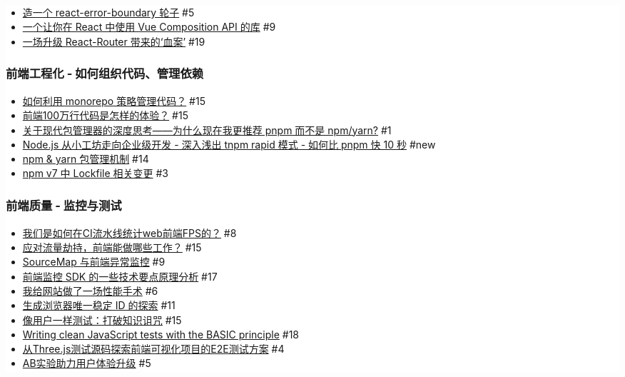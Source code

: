 - [造一个 react-error-boundary 轮子](https://mp.weixin.qq.com/s?__biz=MzI1ODE4NzE1Nw==&mid=2247489072&idx=1&sn=ba10f4becdd68a92f962251dc6006ea3&chksm=ea0d5ccadd7ad5dc59c82ed9cd7f9f5d7180505bd11e25d970ac3a69ea4763ab21eaf575da8f&mpshare=1&scene=1&srcid=0427KuuunyNfWp64V9NuyxRW&sharer_sharetime=1619511150135&sharer_shareid=55289b8d08cd5e945745e22d99c37e13&version=3.1.7.3005&platform=win#rd) #5
- [一个让你在 React 中使用 Vue Composition API 的库](https://github.com/antfu/reactivue) #9
- [一场升级 React-Router 带来的‘血案’](https://mp.weixin.qq.com/s/YDtyvjmskA07Egt8k4iMuw) #19

 

### **前端工程化 - 如何组织代码、管理依赖**

- [如何利用 monorepo 策略管理代码？](https://mp.weixin.qq.com/s/ZP2IigNVSIZKGuYxNYOYgw) #15
- [前端100万行代码是怎样的体验？](https://mp.weixin.qq.com/s/tl7YG6y9j0bggzfFgMo2FQ) #15
- [关于现代包管理器的深度思考——为什么现在我更推荐 pnpm 而不是 npm/yarn?](https://mp.weixin.qq.com/s/aCS4Ku34nDe3A-WT5hdx7A) #1
- [Node.js 从小工坊走向企业级开发 - 深入浅出 tnpm rapid 模式 - 如何比 pnpm 快 10 秒](https://zhuanlan.zhihu.com/p/455809528) #new
- [npm & yarn 包管理机制](https://mp.weixin.qq.com/s/Zp9p-BAosfvCT0iDMz1aEw) #14
- [npm v7 中 Lockfile 相关变更](https://nitayneeman.com/posts/catching-up-with-package-lockfile-changes-in-npm-v7/) #3

 

### **前端质量 - 监控与测试**

- [我们是如何在CI流水线统计web前端FPS的？](https://mp.weixin.qq.com/s/fD-jtZ0ETUWwyL3YhmA3kw) #8
- [应对流量劫持，前端能做哪些工作？](https://www.zhihu.com/question/35720092/answer/523563873) #15
- [SourceMap 与前端异常监控](https://mp.weixin.qq.com/s?__biz=MzkxNDIzNTg4MA==&mid=2247484211&idx=1&sn=1fe17b3d2f8d74267bb20c61fcf8204d&chksm=c170cbb4f60742a27d77ac494df447527e57408d5c361d1dab142d79ce5685011f3e78c46080&mpshare=1&scene=1&srcid=0625ejcPkosctrOQE8H9BrHY&sharer_sharetime=1624601471580&sharer_shareid=b806ce5a2ba2444ace9b5503f2d3fc14&version=3.1.2.6203&platform=mac#rd) #9
- [前端监控 SDK 的一些技术要点原理分析](https://juejin.cn/post/7017974567943536671?utm_source=gold_browser_extension#heading-36) #17
- [我给网站做了一场性能手术](https://mp.weixin.qq.com/s?__biz=MzIyNjUxNjMxOA==&mid=2247493530&idx=2&sn=67341031dbaa8280a0608c8e1102e971&chksm=e86debabdf1a62bddaccca84dd85307f2eb48ecce8f656293f4a828b50740563c23241790ef5&mpshare=1&scene=1&srcid=0512HH0aviWF7A5cQXXUU8jO&sharer_sharetime=1620791354762&sharer_shareid=55289b8d08cd5e945745e22d99c37e13&version=3.1.7.3005&platform=win#rd) #6
- [生成浏览器唯一稳定 ID 的探索](https://weibo.com/ttarticle/p/show?id=2309404661310578360365) #11
- [像用户一样测试：打破知识诅咒](https://mp.weixin.qq.com/s/a0aTl1rGKtmU_asAhm8cLg) #15
- [Writing clean JavaScript tests with the BASIC principle](https://yonigoldberg.medium.com/fighting-javascript-tests-complexity-with-the-basic-principles-87b7622eac9a) #18
- [从Three.js测试源码探索前端可视化项目的E2E测试方案](https://mp.weixin.qq.com/s/nNzMgc7U8M1cO-h6r0oHSA) #4
- [AB实验助力用户体验升级](https://mp.weixin.qq.com/s?__biz=MzI5NjM5NDQxMg==&mid=2247490235&idx=1&sn=a5c043a1d910947bbe49974d126d9e36&chksm=ec445178db33d86e59cf2f067ebd4f9f614f26d8ba42e99cddbaa378a1e85a851cea2d468bb3&mpshare=1&scene=1&srcid=0416pfJTi3IGFgBBfahnU89l&sharer_sharetime=1618552709766&sharer_shareid=55289b8d08cd5e945745e22d99c37e13&version=3.1.6.3605&platform=win#rd) #5

 
